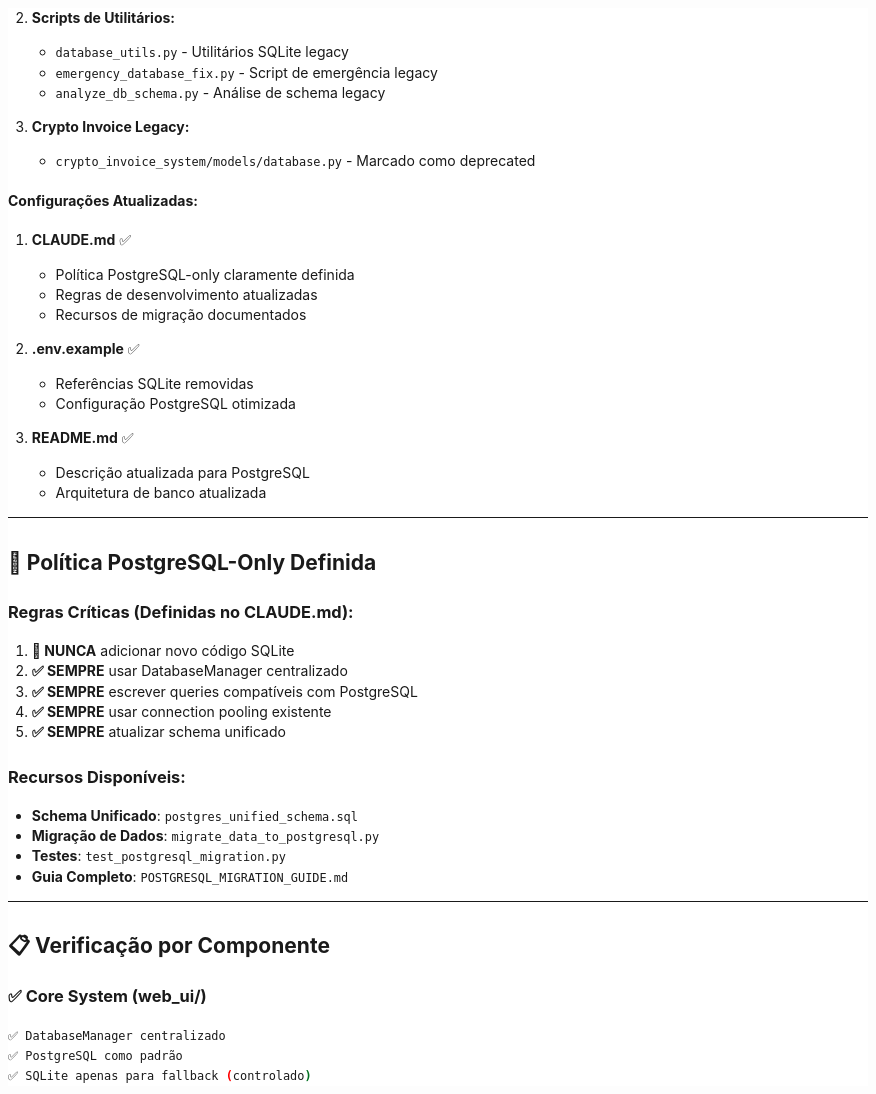 2. **Scripts de Utilitários:**
   - `database_utils.py` - Utilitários SQLite legacy
   - `emergency_database_fix.py` - Script de emergência legacy
   - `analyze_db_schema.py` - Análise de schema legacy

3. **Crypto Invoice Legacy:**
   - `crypto_invoice_system/models/database.py` - Marcado como deprecated

#### **Configurações Atualizadas:**

1. **CLAUDE.md** ✅
   - Política PostgreSQL-only claramente definida
   - Regras de desenvolvimento atualizadas
   - Recursos de migração documentados

2. **.env.example** ✅
   - Referências SQLite removidas
   - Configuração PostgreSQL otimizada

3. **README.md** ✅
   - Descrição atualizada para PostgreSQL
   - Arquitetura de banco atualizada

---

## 🚨 **Política PostgreSQL-Only Definida**

### **Regras Críticas (Definidas no CLAUDE.md):**

1. **🚫 NUNCA** adicionar novo código SQLite
2. **✅ SEMPRE** usar DatabaseManager centralizado
3. **✅ SEMPRE** escrever queries compatíveis com PostgreSQL
4. **✅ SEMPRE** usar connection pooling existente
5. **✅ SEMPRE** atualizar schema unificado

### **Recursos Disponíveis:**

- **Schema Unificado**: `postgres_unified_schema.sql`
- **Migração de Dados**: `migrate_data_to_postgresql.py`
- **Testes**: `test_postgresql_migration.py`
- **Guia Completo**: `POSTGRESQL_MIGRATION_GUIDE.md`

---

## 📋 **Verificação por Componente**

### ✅ **Core System (web_ui/)**
```bash
✅ DatabaseManager centralizado
✅ PostgreSQL como padrão
✅ SQLite apenas para fallback (controlado)
```
